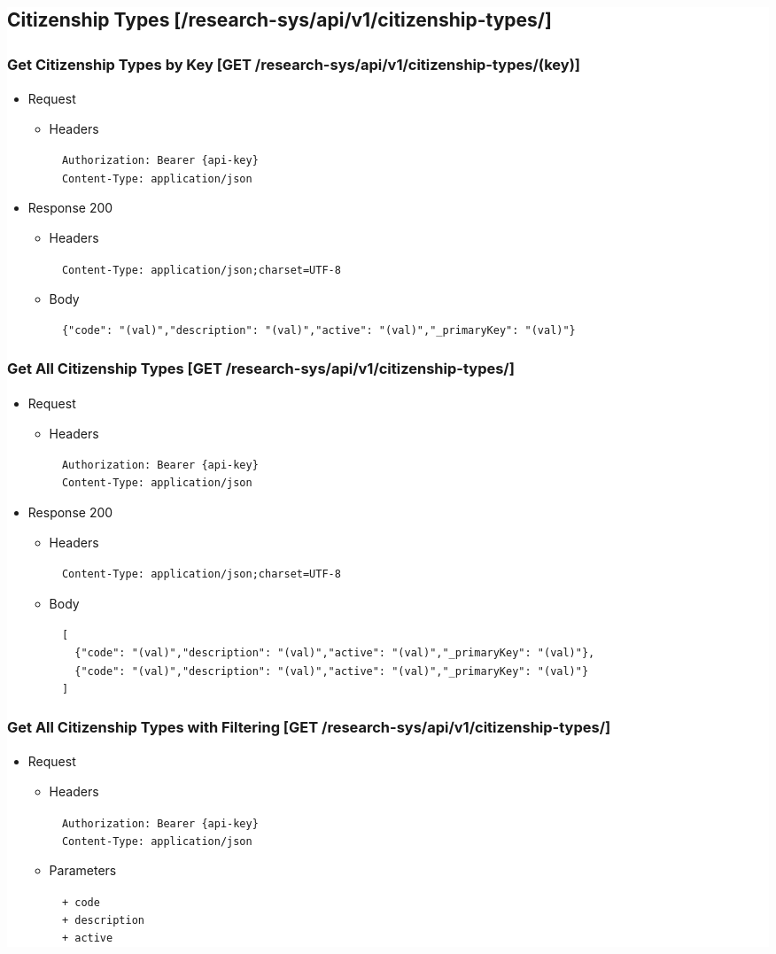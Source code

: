 ## Citizenship Types [/research-sys/api/v1/citizenship-types/]

### Get Citizenship Types by Key [GET /research-sys/api/v1/citizenship-types/(key)]
	 
+ Request

    + Headers

            Authorization: Bearer {api-key}
            Content-Type: application/json

+ Response 200
    + Headers

            Content-Type: application/json;charset=UTF-8

    + Body
    
            {"code": "(val)","description": "(val)","active": "(val)","_primaryKey": "(val)"}

### Get All Citizenship Types [GET /research-sys/api/v1/citizenship-types/]
	 
+ Request

    + Headers

            Authorization: Bearer {api-key}
            Content-Type: application/json

+ Response 200
    + Headers

            Content-Type: application/json;charset=UTF-8

    + Body
    
            [
              {"code": "(val)","description": "(val)","active": "(val)","_primaryKey": "(val)"},
              {"code": "(val)","description": "(val)","active": "(val)","_primaryKey": "(val)"}
            ]

### Get All Citizenship Types with Filtering [GET /research-sys/api/v1/citizenship-types/]
	 
+ Request

    + Headers

            Authorization: Bearer {api-key}
            Content-Type: application/json
    
    + Parameters
    
            + code
            + description
            + active
 